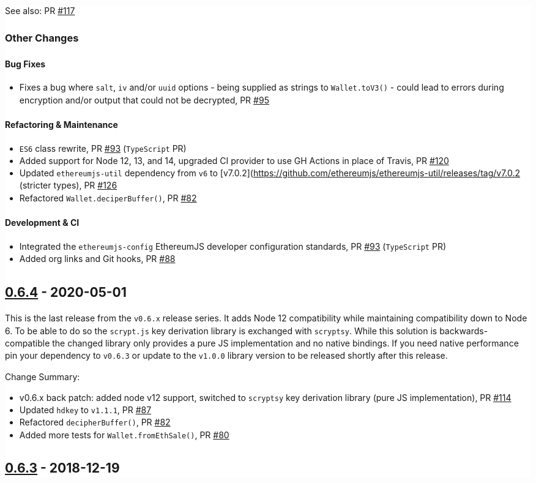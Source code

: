 See also: PR [#117](https://github.com/ethereumjs/ethereumjs-wallet/pull/117)

### Other Changes

#### Bug Fixes

- Fixes a bug where `salt`, `iv` and/or `uuid` options - being supplied as strings to `Wallet.toV3()` - could lead to errors during encryption and/or output that could not be decrypted,
  PR [#95](https://github.com/ethereumjs/ethereumjs-wallet/pull/95)

#### Refactoring & Maintenance

- `ES6` class rewrite,
  PR [#93](https://github.com/ethereumjs/ethereumjs-wallet/pull/93) (`TypeScript` PR)
- Added support for Node 12, 13, and 14, upgraded CI provider to use GH Actions in place of Travis,
  PR [#120](https://github.com/ethereumjs/ethereumjs-wallet/pull/120)
- Updated `ethereumjs-util` dependency from `v6` to
  [v7.0.2](https://github.com/ethereumjs/ethereumjs-util/releases/tag/v7.0.2 (stricter types),
  PR [#126](https://github.com/ethereumjs/ethereumjs-wallet/pull/126)
- Refactored `Wallet.deciperBuffer()`, 
  PR [#82](https://github.com/ethereumjs/ethereumjs-wallet/pull/82)

#### Development & CI

- Integrated the `ethereumjs-config` EthereumJS developer configuration standards,
  PR [#93](https://github.com/ethereumjs/ethereumjs-wallet/pull/93) (`TypeScript` PR)
- Added org links and Git hooks,
  PR [#88](https://github.com/ethereumjs/ethereumjs-wallet/pull/88)

[0.6.4]: https://github.com/ethereumjs/ethereumjs-wallet/compare/v0.6.3...v1.0.0

## [0.6.4] - 2020-05-01

This is the last release from the `v0.6.x` release series. It adds Node 12 compatibility while maintaining compatibility
down to Node 6. To be able to do so the `scrypt.js` key derivation library is exchanged with `scryptsy`. While this solution is backwards-compatible the changed library only provides a pure JS implementation and no native bindings. If you need native performance pin your dependency to `v0.6.3` or update to the `v1.0.0` library version to be released shortly after this release.

Change Summary:

- v0.6.x back patch: added node v12 support, switched to `scryptsy` key derivation library (pure JS implementation),
  PR [#114](https://github.com/ethereumjs/ethereumjs-wallet/pull/114)
- Updated `hdkey` to `v1.1.1`,
  PR [#87](https://github.com/ethereumjs/ethereumjs-wallet/pull/87)
- Refactored `decipherBuffer()`,
  PR [#82](https://github.com/ethereumjs/ethereumjs-wallet/pull/82)
- Added more tests for `Wallet.fromEthSale()`,
  PR [#80](https://github.com/ethereumjs/ethereumjs-wallet/pull/80)

[0.6.4]: https://github.com/ethereumjs/ethereumjs-wallet/compare/v0.6.3...v0.6.4

## [0.6.3] - 2018-12-19


[1.0.2]: https://github.com/ethereumjs/ethereumjs-wallet/compare/v1.0.1...v1.0.2
[1.0.1]: https://github.com/ethereumjs/ethereumjs-wallet/compare/v1.0.0...v1.0.1
[0.6.3]: https://github.com/ethereumjs/ethereumjs-wallet/compare/v0.6.2...v0.6.3
[0.6.2]: https://github.com/ethereumjs/ethereumjs-wallet/compare/v0.6.1...v0.6.2
[0.6.1]: https://github.com/ethereumjs/ethereumjs-wallet/compare/v0.6.0...v0.6.1
[0.6.0]: https://github.com/ethereumjs/ethereumjs-wallet/compare/v0.5.2...v0.6.0
[0.5.2]: https://github.com/ethereumjs/ethereumjs-wallet/compare/v0.5.1...v0.5.2
[0.5.1]: https://github.com/ethereumjs/ethereumjs-wallet/compare/v0.5.0...v0.5.1
[0.5.0]: https://github.com/ethereumjs/ethereumjs-wallet/compare/v0.4.0...v0.5.0